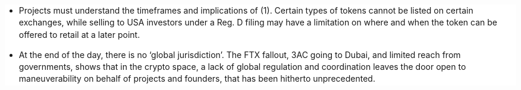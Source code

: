 - Projects must understand the timeframes and implications of (1). Certain types of tokens cannot be listed on certain exchanges, while selling to USA investors under a Reg. D filing may have a limitation on where and when the token can be offered to retail at a later point. 

- At the end of the day, there is no ‘global jurisdiction’. The FTX fallout, 3AC going to Dubai, and limited reach from governments, shows that in the crypto space, a lack of global regulation and coordination leaves the door open to maneuverability on behalf of projects and founders, that has been hitherto unprecedented. 
